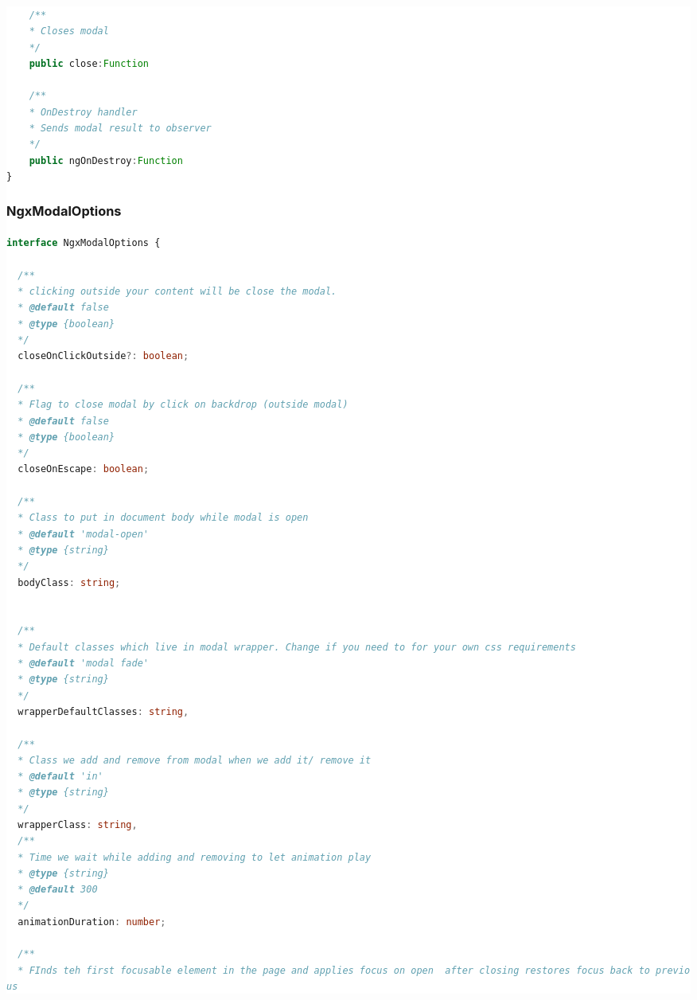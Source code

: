 ```typescript
    /**
    * Closes modal
    */
    public close:Function

    /**
    * OnDestroy handler
    * Sends modal result to observer
    */
    public ngOnDestroy:Function
}
```

### NgxModalOptions
```typescript
interface NgxModalOptions {

  /**
  * clicking outside your content will be close the modal.
  * @default false
  * @type {boolean}
  */
  closeOnClickOutside?: boolean;

  /**
  * Flag to close modal by click on backdrop (outside modal)
  * @default false
  * @type {boolean}
  */
  closeOnEscape: boolean;

  /**
  * Class to put in document body while modal is open
  * @default 'modal-open'
  * @type {string}
  */
  bodyClass: string;


  /**
  * Default classes which live in modal wrapper. Change if you need to for your own css requirements
  * @default 'modal fade'
  * @type {string}
  */
  wrapperDefaultClasses: string,

  /**
  * Class we add and remove from modal when we add it/ remove it
  * @default 'in'
  * @type {string}
  */
  wrapperClass: string,
  /**
  * Time we wait while adding and removing to let animation play
  * @type {string}
  * @default 300
  */
  animationDuration: number;

  /**
  * FInds teh first focusable element in the page and applies focus on open  after closing restores focus back to previous
```